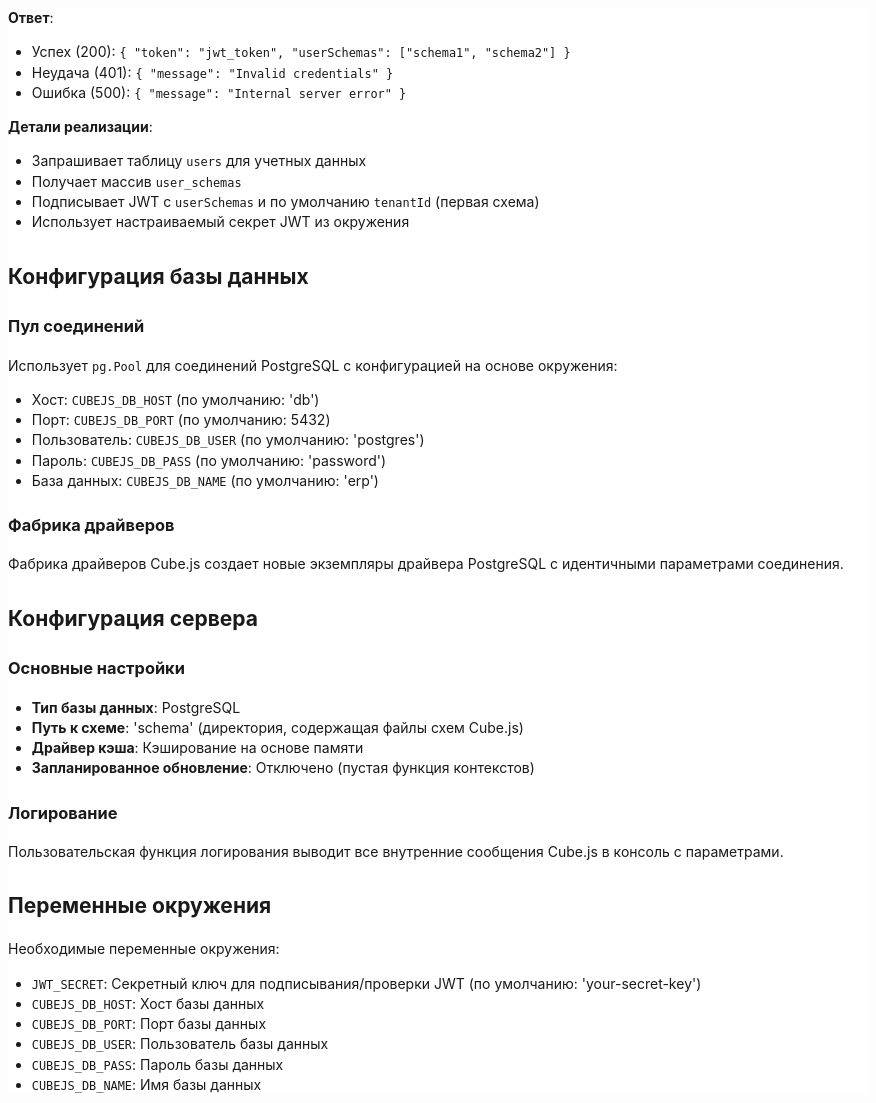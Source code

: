 **Ответ**:
- Успех (200): `{ "token": "jwt_token", "userSchemas": ["schema1", "schema2"] }`
- Неудача (401): `{ "message": "Invalid credentials" }`
- Ошибка (500): `{ "message": "Internal server error" }`

**Детали реализации**:
- Запрашивает таблицу `users` для учетных данных
- Получает массив `user_schemas`
- Подписывает JWT с `userSchemas` и по умолчанию `tenantId` (первая схема)
- Использует настраиваемый секрет JWT из окружения

## Конфигурация базы данных

### Пул соединений

Использует `pg.Pool` для соединений PostgreSQL с конфигурацией на основе окружения:
- Хост: `CUBEJS_DB_HOST` (по умолчанию: 'db')
- Порт: `CUBEJS_DB_PORT` (по умолчанию: 5432)
- Пользователь: `CUBEJS_DB_USER` (по умолчанию: 'postgres')
- Пароль: `CUBEJS_DB_PASS` (по умолчанию: 'password')
- База данных: `CUBEJS_DB_NAME` (по умолчанию: 'erp')

### Фабрика драйверов

Фабрика драйверов Cube.js создает новые экземпляры драйвера PostgreSQL с идентичными параметрами соединения.

## Конфигурация сервера

### Основные настройки

- **Тип базы данных**: PostgreSQL
- **Путь к схеме**: 'schema' (директория, содержащая файлы схем Cube.js)
- **Драйвер кэша**: Кэширование на основе памяти
- **Запланированное обновление**: Отключено (пустая функция контекстов)

### Логирование

Пользовательская функция логирования выводит все внутренние сообщения Cube.js в консоль с параметрами.

## Переменные окружения

Необходимые переменные окружения:
- `JWT_SECRET`: Секретный ключ для подписывания/проверки JWT (по умолчанию: 'your-secret-key')
- `CUBEJS_DB_HOST`: Хост базы данных
- `CUBEJS_DB_PORT`: Порт базы данных
- `CUBEJS_DB_USER`: Пользователь базы данных
- `CUBEJS_DB_PASS`: Пароль базы данных
- `CUBEJS_DB_NAME`: Имя базы данных
